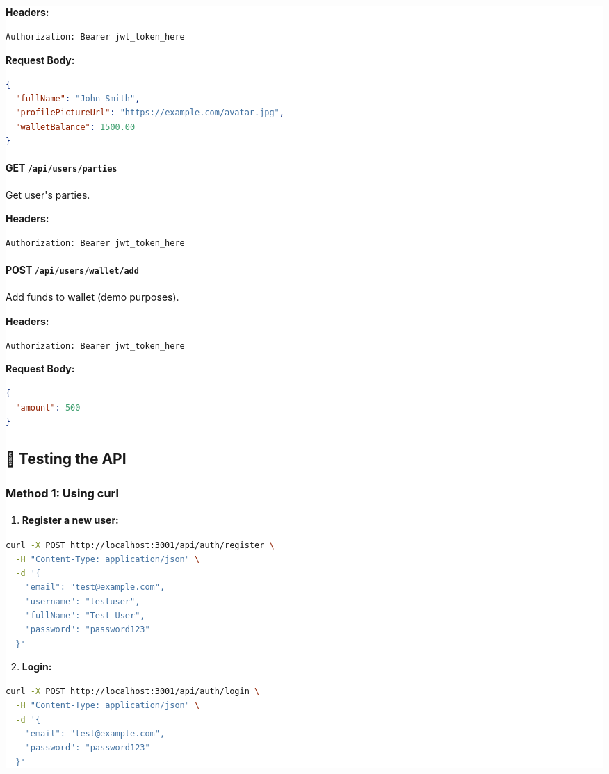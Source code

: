**Headers:**
```
Authorization: Bearer jwt_token_here
```

**Request Body:**
```json
{
  "fullName": "John Smith",
  "profilePictureUrl": "https://example.com/avatar.jpg",
  "walletBalance": 1500.00
}
```

#### GET `/api/users/parties`
Get user's parties.

**Headers:**
```
Authorization: Bearer jwt_token_here
```

#### POST `/api/users/wallet/add`
Add funds to wallet (demo purposes).

**Headers:**
```
Authorization: Bearer jwt_token_here
```

**Request Body:**
```json
{
  "amount": 500
}
```

## 🧪 Testing the API

### Method 1: Using curl

1. **Register a new user:**
```bash
curl -X POST http://localhost:3001/api/auth/register \
  -H "Content-Type: application/json" \
  -d '{
    "email": "test@example.com",
    "username": "testuser",
    "fullName": "Test User",
    "password": "password123"
  }'
```

2. **Login:**
```bash
curl -X POST http://localhost:3001/api/auth/login \
  -H "Content-Type: application/json" \
  -d '{
    "email": "test@example.com",
    "password": "password123"
  }'
```
